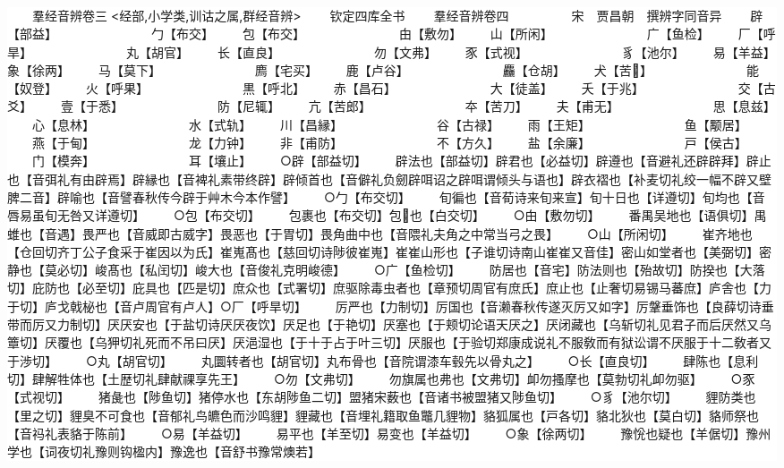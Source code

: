 











　　羣经音辨卷三
<经部,小学类,训诂之属,群经音辨>
　　钦定四库全书
　　羣经音辨卷四　　　　　宋　贾昌朝　撰辨字同音异
　　辟【部益】　　　　　　　　勹【布交】
　　包【布交】　　　　　　　　甶【敷勿】
　　山【所闲】　　　　　　　　广【鱼检】
　　厂【呼旱】　　　　　　　　丸【胡官】
　　长【直良】　　　　　　　　勿【文弗】
　　豕【式视】　　　　　　　　豸【池尔】
　　易【羊益】　　　　　　　　象【徐两】
　　马【莫下】　　　　　　　　廌【宅买】
　　鹿【卢谷】　　　　　　　　麤【仓胡】
　　犬【苦】　　　　　　　　能【奴登】
　　火【呼果】　　　　　　　　黒【呼北】
　　赤【昌石】　　　　　　　　大【徒盖】
　　夭【于兆】　　　　　　　　交【古爻】
　　壹【于悉】　　　　　　　　防【尼辄】
　　亢【苦郎】　　　　　　　　夲【苦刀】
　　夫【甫无】　　　　　　　　思【息兹】
　　心【息林】　　　　　　　　水【式轨】
　　川【昌縁】　　　　　　　　谷【古禄】
　　雨【王矩】　　　　　　　　鱼【颙居】
　　燕【于甸】　　　　　　　　龙【力钟】
　　非【甫防】　　　　　　　　不【方久】
　　盐【余廉】　　　　　　　　戸【侯古】
　　门【模奔】　　　　　　　　耳【壤止】
　　○辟【部益切】
　　辟法也【部益切】辟君也【必益切】辟遵也【音避礼还辟辟拜】辟止也【音弭礼有由辟焉】辟縁也【音裨礼素带终辟】辟倾首也【音僻礼负劒辟咡诏之辟咡谓倾头与语也】辟衣褶也【补麦切礼绞一幅不辟又壁脾二音】辟喻也【音譬春秋传今辟于艸木今本作譬】
　　○勹【布交切】
　　旬徧也【音荀诗来旬来宣】旬十日也【详遵切】旬均也【音唇易虽旬无咎又详遵切】
　　○包【布交切】
　　包裹也【布交切】包也【白交切】
　　○甶【敷勿切】
　　番禺吴地也【语俱切】禺蜼也【音遇】畏严也【音威即古威字】畏恶也【于胃切】畏角曲中也【音隈礼夫角之中常当弓之畏】
　　○山【所闲切】
　　崔齐地也【仓回切齐丁公子食采于崔因以为氏】崔嵬髙也【慈回切诗陟彼崔嵬】崔崔山形也【子谁切诗南山崔崔又音佳】密山如堂者也【美弼切】密静也【莫必切】峻髙也【私闰切】峻大也【音俊礼克明峻德】
　　○广【鱼检切】
　　防居也【音宅】防法则也【殆故切】防揆也【大落切】庇防也【必至切】庇具也【匹是切】庶众也【式署切】庶驱除毒虫者也【章预切周官有庶氏】庶止也【止奢切易锡马蕃庶】庐舎也【力于切】庐戈戟柲也【音卢周官有卢人】○厂【呼旱切】
　　厉严也【力制切】厉国也【音濑春秋传遂灭厉又如字】厉鞶垂饰也【良薛切诗垂带而厉又力制切】厌厌安也【于盐切诗厌厌夜饮】厌足也【于艳切】厌塞也【于颊切论语天厌之】厌闭藏也【乌斩切礼见君子而后厌然又乌簟切】厌覆也【乌狎切礼死而不吊曰厌】厌浥湿也【于十于占于叶三切】厌服也【于验切郑康成说礼不服敎而有狱讼谓不厌服于十二敎者又于渉切】
　　○丸【胡官切】
　　丸圜转者也【胡官切】丸布骨也【音院谓漆车毂先以骨丸之】
　　○长【直良切】
　　肆陈也【息利切】肆解牲体也【土歴切礼肆献祼享先王】
　　○勿【文弗切】
　　勿旗属也弗也【文弗切】卹勿搔摩也【莫勃切礼卹勿驱】
　　○豕【式视切】
　　猪彘也【陟鱼切】猪停水也【东胡陟鱼二切】盟猪宋薮也【音诸书被盟猪又陟鱼切】
　　○豸【池尔切】
　　貍防类也【里之切】貍臭不可食也【音郁礼鸟皫色而沙鸣貍】貍藏也【音埋礼籍取鱼鼈几貍物】貉狐属也【戸各切】貉北狄也【莫白切】貉师祭也【音祃礼表貉于陈前】
　　○易【羊益切】
　　易平也【羊至切】易变也【羊益切】
　　○象【徐两切】
　　豫恱也疑也【羊倨切】豫州学也【词夜切礼豫则钩楹内】豫逸也【音舒书豫常燠若】